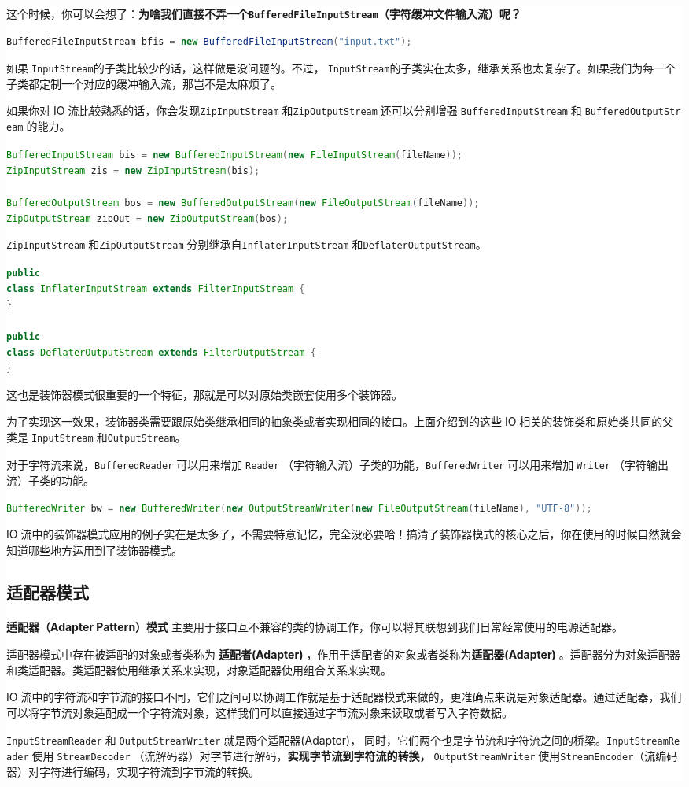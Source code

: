 这个时候，你可以会想了：**为啥我们直接不弄一个`BufferedFileInputStream`（字符缓冲文件输入流）呢？**

```java
BufferedFileInputStream bfis = new BufferedFileInputStream("input.txt");
```

如果 `InputStream`的子类比较少的话，这样做是没问题的。不过， `InputStream`的子类实在太多，继承关系也太复杂了。如果我们为每一个子类都定制一个对应的缓冲输入流，那岂不是太麻烦了。

如果你对 IO 流比较熟悉的话，你会发现`ZipInputStream` 和`ZipOutputStream` 还可以分别增强 `BufferedInputStream` 和 `BufferedOutputStream` 的能力。

```java
BufferedInputStream bis = new BufferedInputStream(new FileInputStream(fileName));
ZipInputStream zis = new ZipInputStream(bis);

BufferedOutputStream bos = new BufferedOutputStream(new FileOutputStream(fileName));
ZipOutputStream zipOut = new ZipOutputStream(bos);
```

`ZipInputStream` 和`ZipOutputStream` 分别继承自`InflaterInputStream` 和`DeflaterOutputStream`。

```java
public
class InflaterInputStream extends FilterInputStream {
}

public
class DeflaterOutputStream extends FilterOutputStream {
}

```

这也是装饰器模式很重要的一个特征，那就是可以对原始类嵌套使用多个装饰器。

为了实现这一效果，装饰器类需要跟原始类继承相同的抽象类或者实现相同的接口。上面介绍到的这些 IO 相关的装饰类和原始类共同的父类是 `InputStream` 和`OutputStream`。

对于字符流来说，`BufferedReader` 可以用来增加 `Reader` （字符输入流）子类的功能，`BufferedWriter` 可以用来增加 `Writer` （字符输出流）子类的功能。

```java
BufferedWriter bw = new BufferedWriter(new OutputStreamWriter(new FileOutputStream(fileName), "UTF-8"));
```

IO 流中的装饰器模式应用的例子实在是太多了，不需要特意记忆，完全没必要哈！搞清了装饰器模式的核心之后，你在使用的时候自然就会知道哪些地方运用到了装饰器模式。

## 适配器模式

**适配器（Adapter Pattern）模式** 主要用于接口互不兼容的类的协调工作，你可以将其联想到我们日常经常使用的电源适配器。

适配器模式中存在被适配的对象或者类称为 **适配者(Adapter)** ，作用于适配者的对象或者类称为**适配器(Adapter)** 。适配器分为对象适配器和类适配器。类适配器使用继承关系来实现，对象适配器使用组合关系来实现。

IO 流中的字符流和字节流的接口不同，它们之间可以协调工作就是基于适配器模式来做的，更准确点来说是对象适配器。通过适配器，我们可以将字节流对象适配成一个字符流对象，这样我们可以直接通过字节流对象来读取或者写入字符数据。

`InputStreamReader` 和 `OutputStreamWriter` 就是两个适配器(Adapter)， 同时，它们两个也是字节流和字符流之间的桥梁。`InputStreamReader` 使用 `StreamDecoder` （流解码器）对字节进行解码，**实现字节流到字符流的转换，** `OutputStreamWriter` 使用`StreamEncoder`（流编码器）对字符进行编码，实现字符流到字节流的转换。
